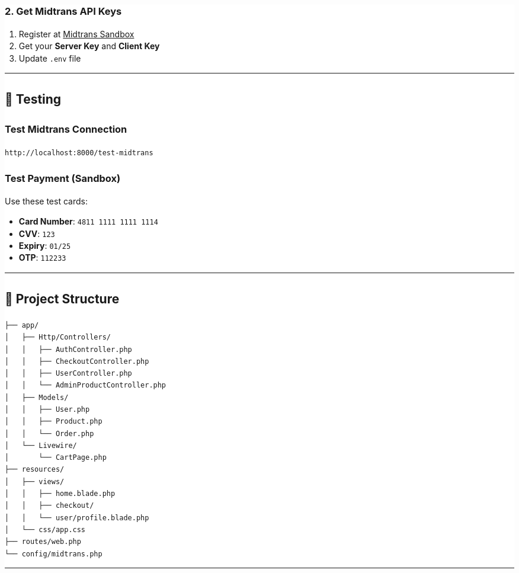 ### 2. Get Midtrans API Keys

1. Register at [Midtrans Sandbox](https://dashboard.sandbox.midtrans.com/)
2. Get your **Server Key** and **Client Key**
3. Update `.env` file

---

## 🧪 Testing

### Test Midtrans Connection

```
http://localhost:8000/test-midtrans
```

### Test Payment (Sandbox)

Use these test cards:

- **Card Number**: `4811 1111 1111 1114`
- **CVV**: `123`
- **Expiry**: `01/25`
- **OTP**: `112233`

---

## 📁 Project Structure

```
├── app/
│   ├── Http/Controllers/
│   │   ├── AuthController.php
│   │   ├── CheckoutController.php
│   │   ├── UserController.php
│   │   └── AdminProductController.php
│   ├── Models/
│   │   ├── User.php
│   │   ├── Product.php
│   │   └── Order.php
│   └── Livewire/
│       └── CartPage.php
├── resources/
│   ├── views/
│   │   ├── home.blade.php
│   │   ├── checkout/
│   │   └── user/profile.blade.php
│   └── css/app.css
├── routes/web.php
└── config/midtrans.php
```

---
